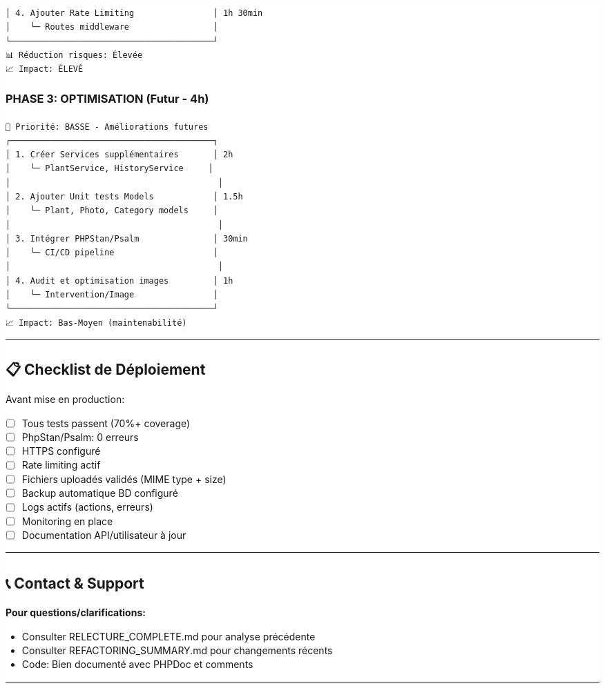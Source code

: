 ```
│ 4. Ajouter Rate Limiting                │ 1h 30min
│    └─ Routes middleware                 │
└─────────────────────────────────────────┘
📊 Réduction risques: Élevée
📈 Impact: ÉLEVÉ
```

### PHASE 3: OPTIMISATION (Futur - 4h)

```
📌 Priorité: BASSE - Améliorations futures
┌─────────────────────────────────────────┐
│ 1. Créer Services supplémentaires       │ 2h
│    └─ PlantService, HistoryService     │
│                                          │
│ 2. Ajouter Unit tests Models            │ 1.5h
│    └─ Plant, Photo, Category models     │
│                                          │
│ 3. Intégrer PHPStan/Psalm               │ 30min
│    └─ CI/CD pipeline                    │
│                                          │
│ 4. Audit et optimisation images         │ 1h
│    └─ Intervention/Image                │
└─────────────────────────────────────────┘
📈 Impact: Bas-Moyen (maintenabilité)
```

---

## 📋 Checklist de Déploiement

Avant mise en production:

- [ ] Tous tests passent (70%+ coverage)
- [ ] PhpStan/Psalm: 0 erreurs
- [ ] HTTPS configuré
- [ ] Rate limiting actif
- [ ] Fichiers uploadés validés (MIME type + size)
- [ ] Backup automatique BD configuré
- [ ] Logs actifs (actions, erreurs)
- [ ] Monitoring en place
- [ ] Documentation API/utilisateur à jour

---

## 📞 Contact & Support

**Pour questions/clarifications:**
- Consulter RELECTURE_COMPLETE.md pour analyse précédente
- Consulter REFACTORING_SUMMARY.md pour changements récents
- Code: Bien documenté avec PHPDoc et comments

---